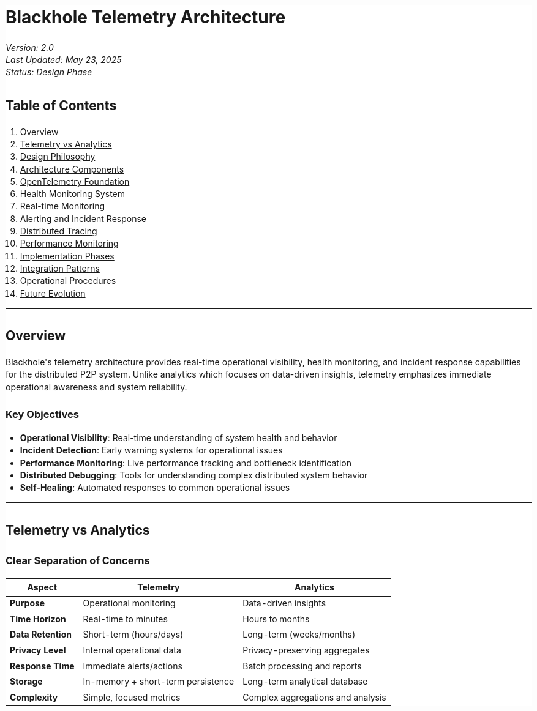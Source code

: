 # Blackhole Telemetry Architecture

*Version: 2.0*  
*Last Updated: May 23, 2025*  
*Status: Design Phase*

## Table of Contents

1. [Overview](#overview)
2. [Telemetry vs Analytics](#telemetry-vs-analytics)
3. [Design Philosophy](#design-philosophy)
4. [Architecture Components](#architecture-components)
5. [OpenTelemetry Foundation](#opentelemetry-foundation)
6. [Health Monitoring System](#health-monitoring-system)
7. [Real-time Monitoring](#real-time-monitoring)
8. [Alerting and Incident Response](#alerting-and-incident-response)
9. [Distributed Tracing](#distributed-tracing)
10. [Performance Monitoring](#performance-monitoring)
11. [Implementation Phases](#implementation-phases)
12. [Integration Patterns](#integration-patterns)
13. [Operational Procedures](#operational-procedures)
14. [Future Evolution](#future-evolution)

---

## Overview

Blackhole's telemetry architecture provides real-time operational visibility, health monitoring, and incident response capabilities for the distributed P2P system. Unlike analytics which focuses on data-driven insights, telemetry emphasizes immediate operational awareness and system reliability.

### Key Objectives

- **Operational Visibility**: Real-time understanding of system health and behavior
- **Incident Detection**: Early warning systems for operational issues
- **Performance Monitoring**: Live performance tracking and bottleneck identification
- **Distributed Debugging**: Tools for understanding complex distributed system behavior
- **Self-Healing**: Automated responses to common operational issues

---

## Telemetry vs Analytics

### Clear Separation of Concerns

| Aspect | Telemetry | Analytics |
|--------|-----------|-----------|
| **Purpose** | Operational monitoring | Data-driven insights |
| **Time Horizon** | Real-time to minutes | Hours to months |
| **Data Retention** | Short-term (hours/days) | Long-term (weeks/months) |
| **Privacy Level** | Internal operational data | Privacy-preserving aggregates |
| **Response Time** | Immediate alerts/actions | Batch processing and reports |
| **Storage** | In-memory + short-term persistence | Long-term analytical database |
| **Complexity** | Simple, focused metrics | Complex aggregations and analysis |
